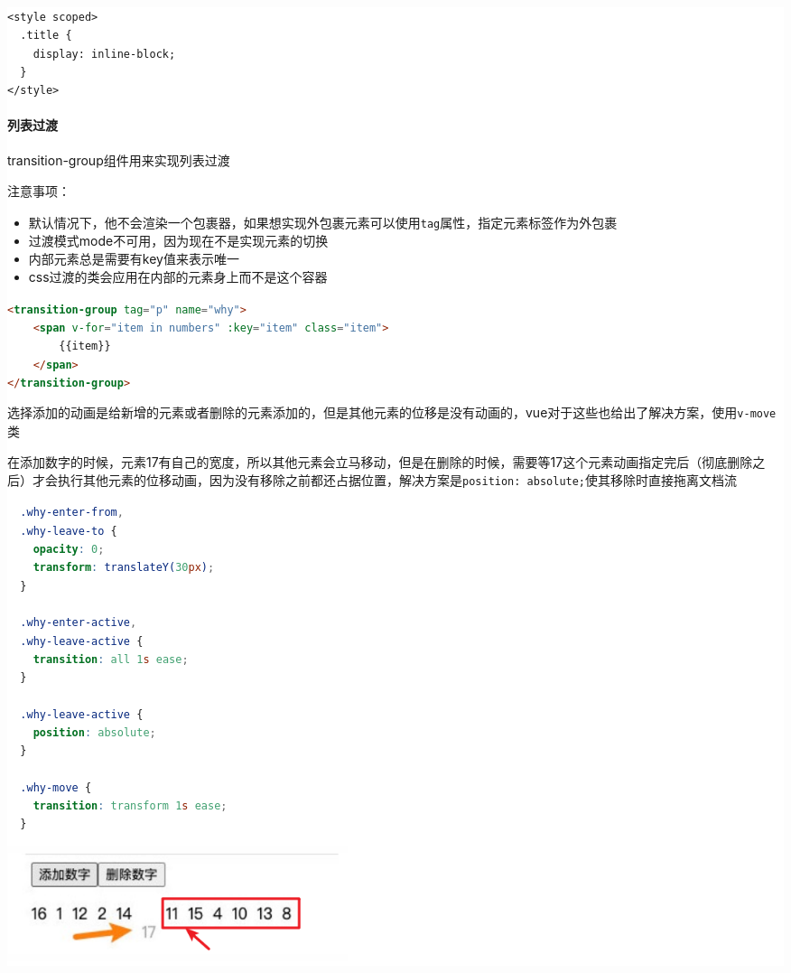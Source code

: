 ```vue
<style scoped>
  .title {
    display: inline-block;
  }
</style>
```

#### 列表过渡

transition-group组件用来实现列表过渡

注意事项：

- 默认情况下，他不会渲染一个包裹器，如果想实现外包裹元素可以使用`tag`属性，指定元素标签作为外包裹
- 过渡模式mode不可用，因为现在不是实现元素的切换
- 内部元素总是需要有key值来表示唯一
- css过渡的类会应用在内部的元素身上而不是这个容器

```html
<transition-group tag="p" name="why">
    <span v-for="item in numbers" :key="item" class="item">
        {{item}}
    </span>
</transition-group>
```

选择添加的动画是给新增的元素或者删除的元素添加的，但是其他元素的位移是没有动画的，vue对于这些也给出了解决方案，使用`v-move`类

在添加数字的时候，元素17有自己的宽度，所以其他元素会立马移动，但是在删除的时候，需要等17这个元素动画指定完后（彻底删除之后）才会执行其他元素的位移动画，因为没有移除之前都还占据位置，解决方案是`position: absolute;`使其移除时直接拖离文档流

```css
  .why-enter-from,
  .why-leave-to {
    opacity: 0;
    transform: translateY(30px);
  }

  .why-enter-active,
  .why-leave-active {
    transition: all 1s ease;
  }

  .why-leave-active {
    position: absolute;
  }

  .why-move {
    transition: transform 1s ease;
  }
```

![image-20210812221807541](index.assets/image-20210812221807541.png) 

